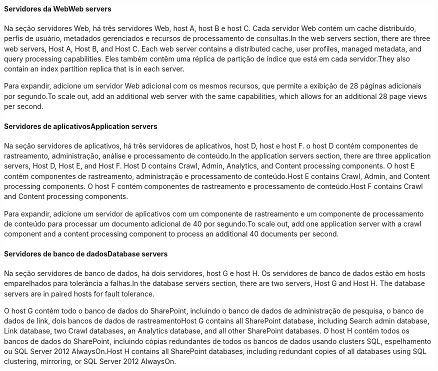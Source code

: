 #### <a name="web-servers"></a><span data-ttu-id="11c2d-123">Servidores da Web</span><span class="sxs-lookup"><span data-stu-id="11c2d-123">Web servers</span></span>

<span data-ttu-id="11c2d-124">Na seção servidores Web, há três servidores Web, host A, host B e host C. Cada servidor Web contém um cache distribuído, perfis de usuário, metadados gerenciados e recursos de processamento de consultas.</span><span class="sxs-lookup"><span data-stu-id="11c2d-124">In the web servers section, there are three web servers, Host A, Host B, and Host C. Each web server contains a distributed cache, user profiles, managed metadata, and query processing capabilities.</span></span> <span data-ttu-id="11c2d-125">Eles também contêm uma réplica de partição de índice que está em cada servidor.</span><span class="sxs-lookup"><span data-stu-id="11c2d-125">They also contain an index partition replica that is in each server.</span></span> 
  
<span data-ttu-id="11c2d-126">Para expandir, adicione um servidor Web adicional com os mesmos recursos, que permite a exibição de 28 páginas adicionais por segundo.</span><span class="sxs-lookup"><span data-stu-id="11c2d-126">To scale out, add an additional web server with the same capabilities, which allows for an additional 28 page views per second.</span></span> 
  
#### <a name="application-servers"></a><span data-ttu-id="11c2d-127">Servidores de aplicativos</span><span class="sxs-lookup"><span data-stu-id="11c2d-127">Application servers</span></span>

<span data-ttu-id="11c2d-128">Na seção servidores de aplicativos, há três servidores de aplicativos, host D, host e host F. o host D contém componentes de rastreamento, administração, análise e processamento de conteúdo.</span><span class="sxs-lookup"><span data-stu-id="11c2d-128">In the application servers section, there are three application servers, Host D, Host E, and Host F. Host D contains Crawl, Admin, Analytics, and Content processing components.</span></span> <span data-ttu-id="11c2d-129">O host E contém componentes de rastreamento, administração e processamento de conteúdo.</span><span class="sxs-lookup"><span data-stu-id="11c2d-129">Host E contains Crawl, Admin, and Content processing components.</span></span> <span data-ttu-id="11c2d-130">O host F contém componentes de rastreamento e processamento de conteúdo.</span><span class="sxs-lookup"><span data-stu-id="11c2d-130">Host F contains Crawl and Content processing components.</span></span> 
  
<span data-ttu-id="11c2d-131">Para expandir, adicione um servidor de aplicativos com um componente de rastreamento e um componente de processamento de conteúdo para processar um documento adicional de 40 por segundo.</span><span class="sxs-lookup"><span data-stu-id="11c2d-131">To scale out, add one application server with a crawl component and a content processing component to process an additional 40 documents per second.</span></span> 
  
#### <a name="database-servers"></a><span data-ttu-id="11c2d-132">Servidores de banco de dados</span><span class="sxs-lookup"><span data-stu-id="11c2d-132">Database servers</span></span>

<span data-ttu-id="11c2d-133">Na seção servidores de banco de dados, há dois servidores, host G e host H. Os servidores de banco de dados estão em hosts emparelhados para tolerância a falhas.</span><span class="sxs-lookup"><span data-stu-id="11c2d-133">In the database servers section, there are two servers, Host G and Host H. The database servers are in paired hosts for fault tolerance.</span></span> 
  
<span data-ttu-id="11c2d-134">O host G contém todo o banco de dados do SharePoint, incluindo o banco de dados de administração de pesquisa, o banco de dados de link, dois bancos de dados de rastreamento</span><span class="sxs-lookup"><span data-stu-id="11c2d-134">Host G contains all SharePoint database, including Search admin database, Link database, two Crawl databases, an Analytics database, and all other SharePoint databases.</span></span> <span data-ttu-id="11c2d-135">O host H contém todos os bancos de dados do SharePoint, incluindo cópias redundantes de todos os bancos de dados usando clusters SQL, espelhamento ou SQL Server 2012 AlwaysOn.</span><span class="sxs-lookup"><span data-stu-id="11c2d-135">Host H contains all SharePoint databases, including redundant copies of all databases using SQL clustering, mirroring, or SQL Server 2012 AlwaysOn.</span></span> 
  